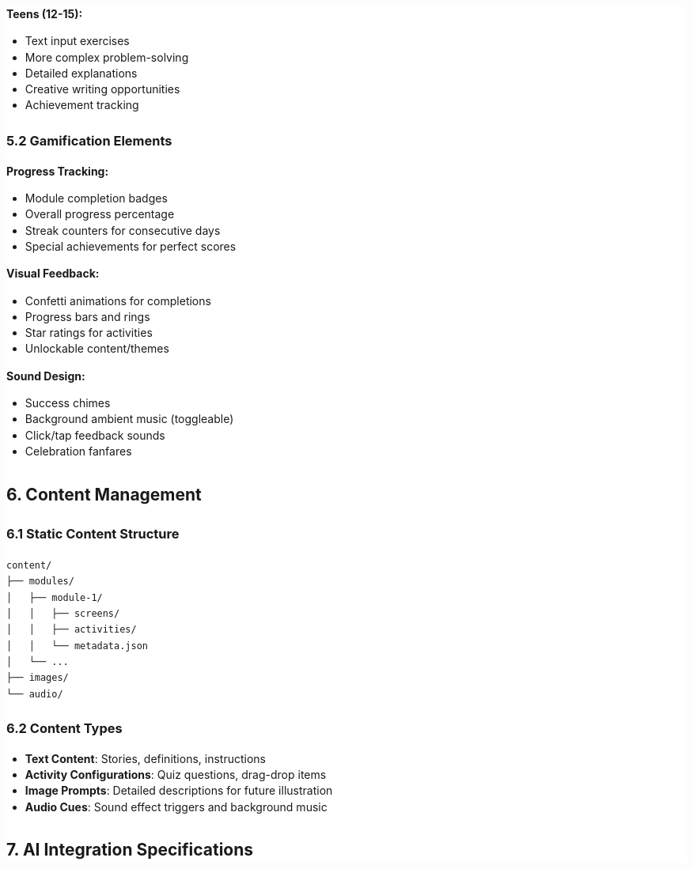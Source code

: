 **Teens (12-15):**

- Text input exercises
- More complex problem-solving
- Detailed explanations
- Creative writing opportunities
- Achievement tracking

### 5.2 Gamification Elements

**Progress Tracking:**

- Module completion badges
- Overall progress percentage
- Streak counters for consecutive days
- Special achievements for perfect scores

**Visual Feedback:**

- Confetti animations for completions
- Progress bars and rings
- Star ratings for activities
- Unlockable content/themes

**Sound Design:**

- Success chimes
- Background ambient music (toggleable)
- Click/tap feedback sounds
- Celebration fanfares

## 6. Content Management

### 6.1 Static Content Structure

```text
content/
├── modules/
│   ├── module-1/
│   │   ├── screens/
│   │   ├── activities/
│   │   └── metadata.json
│   └── ...
├── images/
└── audio/
```

### 6.2 Content Types

- **Text Content**: Stories, definitions, instructions
- **Activity Configurations**: Quiz questions, drag-drop items
- **Image Prompts**: Detailed descriptions for future illustration
- **Audio Cues**: Sound effect triggers and background music

## 7. AI Integration Specifications
